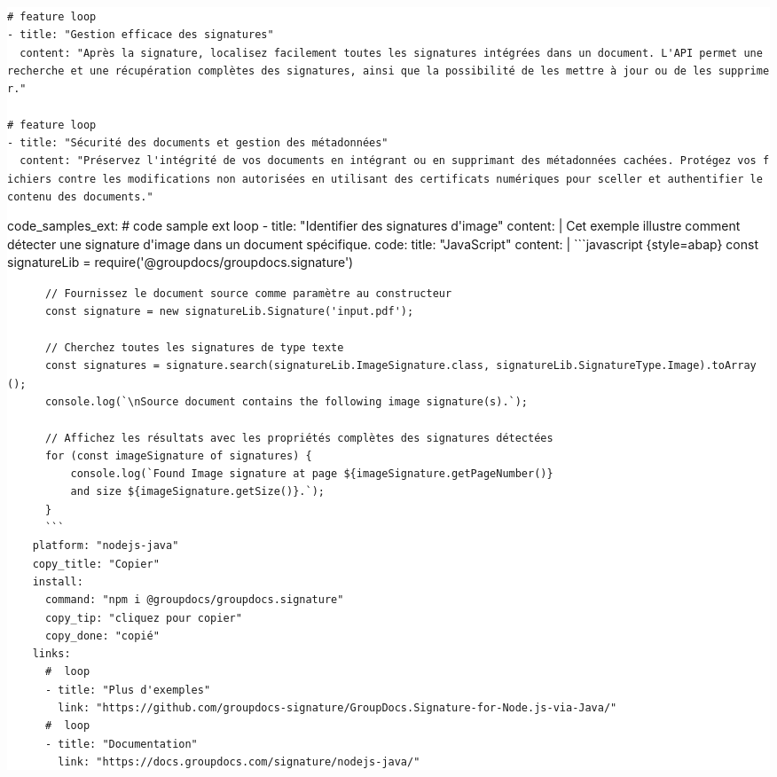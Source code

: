     # feature loop
    - title: "Gestion efficace des signatures"
      content: "Après la signature, localisez facilement toutes les signatures intégrées dans un document. L'API permet une recherche et une récupération complètes des signatures, ainsi que la possibilité de les mettre à jour ou de les supprimer."

    # feature loop
    - title: "Sécurité des documents et gestion des métadonnées"
      content: "Préservez l'intégrité de vos documents en intégrant ou en supprimant des métadonnées cachées. Protégez vos fichiers contre les modifications non autorisées en utilisant des certificats numériques pour sceller et authentifier le contenu des documents."
      
  code_samples_ext:
    # code sample ext loop
    - title: "Identifier des signatures d'image"
      content: |
        Cet exemple illustre comment détecter une signature d'image dans un document spécifique.
      code:
        title: "JavaScript"
        content: |
          ```javascript {style=abap}
          const signatureLib = require('@groupdocs/groupdocs.signature')
          
          // Fournissez le document source comme paramètre au constructeur
          const signature = new signatureLib.Signature('input.pdf');

          // Cherchez toutes les signatures de type texte
          const signatures = signature.search(signatureLib.ImageSignature.class, signatureLib.SignatureType.Image).toArray();
          console.log(`\nSource document contains the following image signature(s).`);

          // Affichez les résultats avec les propriétés complètes des signatures détectées
          for (const imageSignature of signatures) {
              console.log(`Found Image signature at page ${imageSignature.getPageNumber()} 
              and size ${imageSignature.getSize()}.`);
          }
          ```
        platform: "nodejs-java"
        copy_title: "Copier"
        install:
          command: "npm i @groupdocs/groupdocs.signature"
          copy_tip: "cliquez pour copier"
          copy_done: "copié"
        links:
          #  loop
          - title: "Plus d'exemples"
            link: "https://github.com/groupdocs-signature/GroupDocs.Signature-for-Node.js-via-Java/"
          #  loop
          - title: "Documentation"
            link: "https://docs.groupdocs.com/signature/nodejs-java/"
            